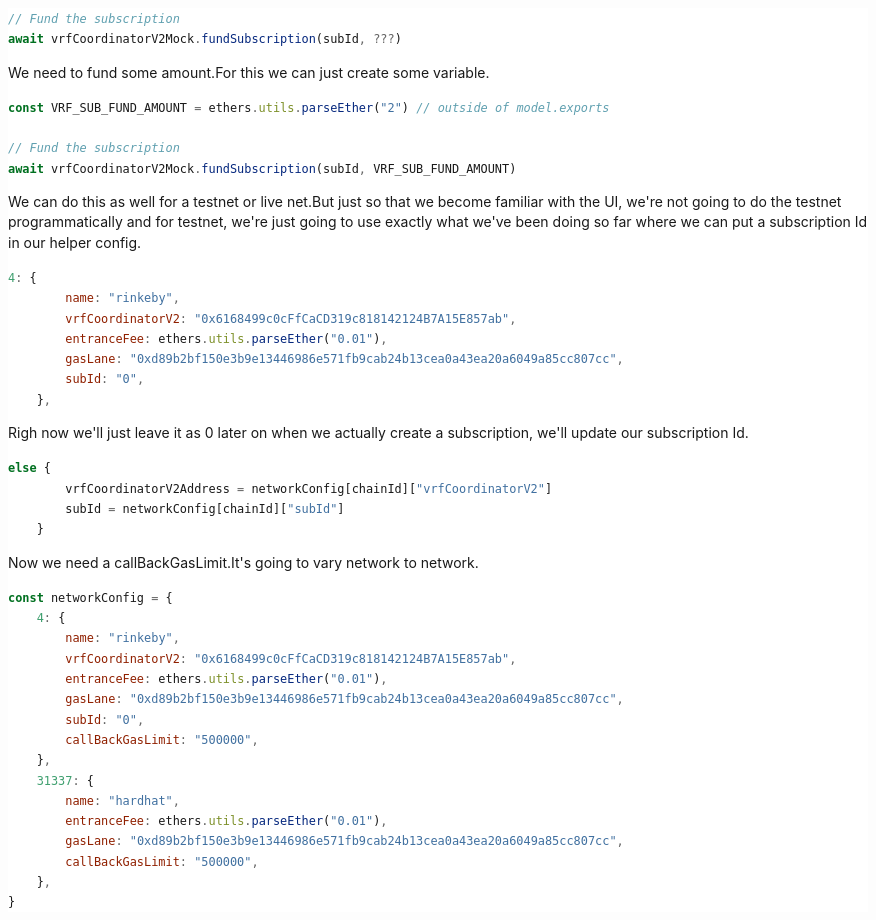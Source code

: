 ```javascript
// Fund the subscription
await vrfCoordinatorV2Mock.fundSubscription(subId, ???)
```

We need to fund some amount.For this we can just create some variable.

```javascript
const VRF_SUB_FUND_AMOUNT = ethers.utils.parseEther("2") // outside of model.exports

// Fund the subscription
await vrfCoordinatorV2Mock.fundSubscription(subId, VRF_SUB_FUND_AMOUNT)
```

We can do this as well for a testnet or live net.But just so that we become familiar with the UI, we're not going to do the testnet programmatically and for testnet, we're just going to use exactly what we've been doing so far where we can put a subscription Id in our helper config.

```javascript
4: {
        name: "rinkeby",
        vrfCoordinatorV2: "0x6168499c0cFfCaCD319c818142124B7A15E857ab",
        entranceFee: ethers.utils.parseEther("0.01"),
        gasLane: "0xd89b2bf150e3b9e13446986e571fb9cab24b13cea0a43ea20a6049a85cc807cc",
        subId: "0",
    },
```

Righ now we'll just leave it as 0 later on when we actually create a subscription, we'll update our subscription Id.

```javascript
else {
        vrfCoordinatorV2Address = networkConfig[chainId]["vrfCoordinatorV2"]
        subId = networkConfig[chainId]["subId"]
    }
```

Now we need a callBackGasLimit.It's going to vary network to network.

```javascript
const networkConfig = {
    4: {
        name: "rinkeby",
        vrfCoordinatorV2: "0x6168499c0cFfCaCD319c818142124B7A15E857ab",
        entranceFee: ethers.utils.parseEther("0.01"),
        gasLane: "0xd89b2bf150e3b9e13446986e571fb9cab24b13cea0a43ea20a6049a85cc807cc",
        subId: "0",
        callBackGasLimit: "500000",
    },
    31337: {
        name: "hardhat",
        entranceFee: ethers.utils.parseEther("0.01"),
        gasLane: "0xd89b2bf150e3b9e13446986e571fb9cab24b13cea0a43ea20a6049a85cc807cc",
        callBackGasLimit: "500000",
    },
}
```
